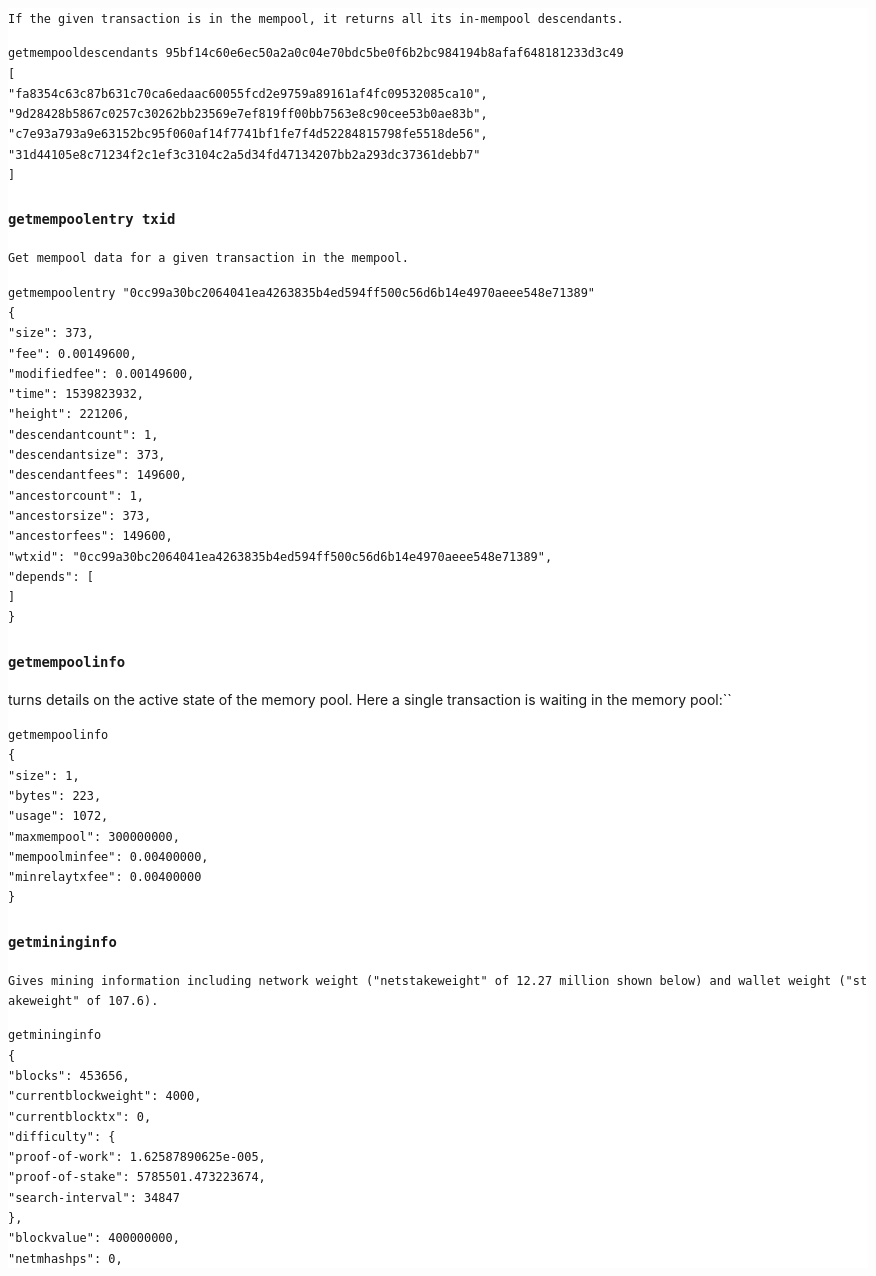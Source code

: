 ``If the given transaction is in the mempool, it returns all its in-mempool descendants.``
```
getmempooldescendants 95bf14c60e6ec50a2a0c04e70bdc5be0f6b2bc984194b8afaf648181233d3c49
[
"fa8354c63c87b631c70ca6edaac60055fcd2e9759a89161af4fc09532085ca10",
"9d28428b5867c0257c30262bb23569e7ef819ff00bb7563e8c90cee53b0ae83b",
"c7e93a793a9e63152bc95f060af14f7741bf1fe7f4d52284815798fe5518de56",
"31d44105e8c71234f2c1ef3c3104c2a5d34fd47134207bb2a293dc37361debb7"
]
```
### ``getmempoolentry txid``

``Get mempool data for a given transaction in the mempool.``
```
getmempoolentry "0cc99a30bc2064041ea4263835b4ed594ff500c56d6b14e4970aeee548e71389"
{
"size": 373,
"fee": 0.00149600,
"modifiedfee": 0.00149600,
"time": 1539823932,
"height": 221206,
"descendantcount": 1,
"descendantsize": 373,
"descendantfees": 149600,
"ancestorcount": 1,
"ancestorsize": 373,
"ancestorfees": 149600,
"wtxid": "0cc99a30bc2064041ea4263835b4ed594ff500c56d6b14e4970aeee548e71389",
"depends": [
]
}
```
### ``getmempoolinfo``

turns details on the active state of the memory pool. Here a single transaction is waiting in the memory pool:``
```
getmempoolinfo
{
"size": 1,
"bytes": 223,
"usage": 1072,
"maxmempool": 300000000,
"mempoolminfee": 0.00400000,
"minrelaytxfee": 0.00400000
}
```
### ``getmininginfo``

``Gives mining information including network weight ("netstakeweight" of 12.27 million shown below) and wallet weight ("stakeweight" of 107.6).``
```
getmininginfo
{
"blocks": 453656,
"currentblockweight": 4000,
"currentblocktx": 0,
"difficulty": {
"proof-of-work": 1.62587890625e-005,
"proof-of-stake": 5785501.473223674,
"search-interval": 34847
},
"blockvalue": 400000000,
"netmhashps": 0,
```
